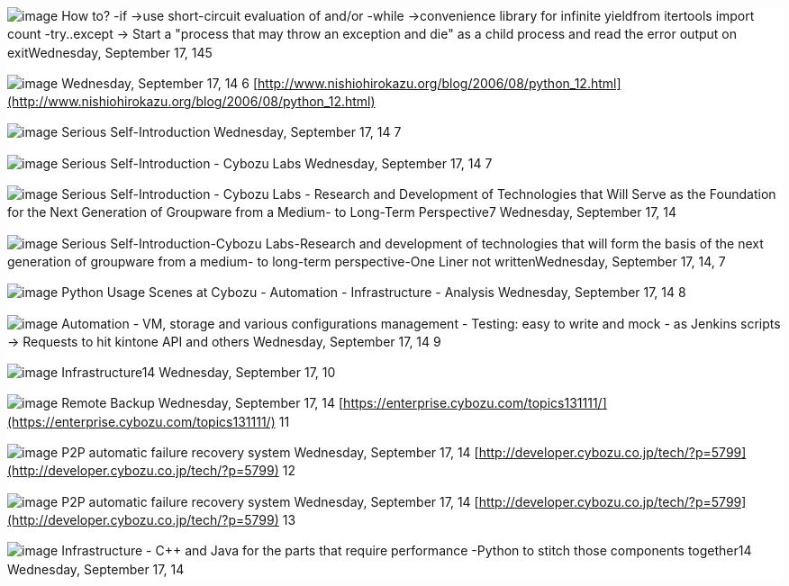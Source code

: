 ![image](https://gyazo.com/480cc6d77c994c18b49ee9012118afe2/thumb/1000)
How to? -if →use short-circuit evaluation of and/or -while →convenience library for infinite yieldfrom itertools import count -try..except → Start a "process that may throw an exception and die" as a child process and read the error output on exitWednesday, September 17, 145

![image](https://gyazo.com/a8ceb93cfe9e34858e89b8421b394a08/thumb/1000)
Wednesday, September 17, 14 6 [http://www.nishiohirokazu.org/blog/2006/08/python_12.html](http://www.nishiohirokazu.org/blog/2006/08/python_12.html)

![image](https://gyazo.com/32075826201abc3b1aae6fc096808270/thumb/1000)
Serious Self-Introduction Wednesday, September 17, 14 7

![image](https://gyazo.com/fe0eb2b50b4241e8b18a7708e0c0bb83/thumb/1000)
Serious Self-Introduction - Cybozu Labs Wednesday, September 17, 14 7

![image](https://gyazo.com/0694614f6cf3c1f67ec7847a1a18888a/thumb/1000)
Serious Self-Introduction - Cybozu Labs - Research and Development of Technologies that Will Serve as the Foundation for the Next Generation of Groupware from a Medium- to Long-Term Perspective7 Wednesday, September 17, 14

![image](https://gyazo.com/38c91598d2c8e47e2a9a162d3aec7c08/thumb/1000)
Serious Self-Introduction-Cybozu Labs-Research and development of technologies that will form the basis of the next generation of groupware from a medium- to long-term perspective-One Liner not writtenWednesday, September 17, 14, 7

![image](https://gyazo.com/c3acc8af92a2d5f7891b61547b31db49/thumb/1000)
Python Usage Scenes at Cybozu - Automation - Infrastructure - Analysis Wednesday, September 17, 14 8

![image](https://gyazo.com/61eeb26a282d594e92d2d65e16a0f151/thumb/1000)
Automation - VM, storage and various configurations management - Testing: easy to write and mock - as Jenkins scripts -> Requests to hit kintone API and others Wednesday, September 17, 14 9

![image](https://gyazo.com/081b2ce6f77cfb211a36d1cb7bb98e5e/thumb/1000)
Infrastructure14 Wednesday, September 17, 10

![image](https://gyazo.com/4a40b1809cad471e4f2d21667e80ec14/thumb/1000)
Remote Backup Wednesday, September 17, 14 [https://enterprise.cybozu.com/topics131111/](https://enterprise.cybozu.com/topics131111/) 11

![image](https://gyazo.com/c5682d9708afcdfc7a5b92e8340ab3ae/thumb/1000)
P2P automatic failure recovery system Wednesday, September 17, 14 [http://developer.cybozu.co.jp/tech/?p=5799](http://developer.cybozu.co.jp/tech/?p=5799) 12

![image](https://gyazo.com/ad58594f8f8b9862d6365916c6eed958/thumb/1000)
P2P automatic failure recovery system Wednesday, September 17, 14 [http://developer.cybozu.co.jp/tech/?p=5799](http://developer.cybozu.co.jp/tech/?p=5799) 13

![image](https://gyazo.com/89d5cc2d486eaae58ebb9d9173cae0c0/thumb/1000)
Infrastructure - C++ and Java for the parts that require performance -Python to stitch those components together14 Wednesday, September 17, 14

